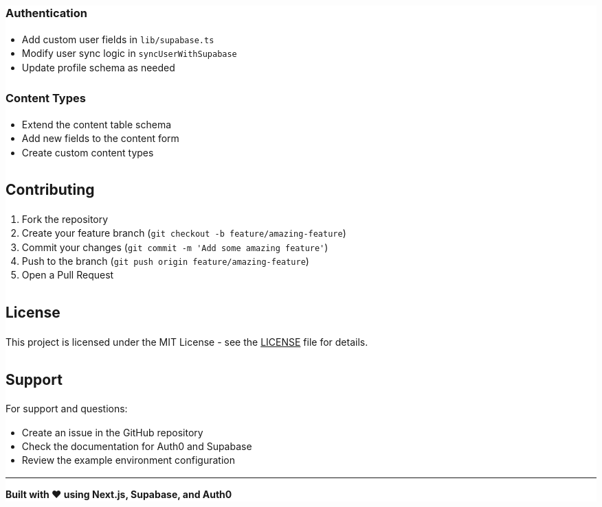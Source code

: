 ### Authentication
- Add custom user fields in `lib/supabase.ts`
- Modify user sync logic in `syncUserWithSupabase`
- Update profile schema as needed

### Content Types
- Extend the content table schema
- Add new fields to the content form
- Create custom content types

## Contributing

1. Fork the repository
2. Create your feature branch (`git checkout -b feature/amazing-feature`)
3. Commit your changes (`git commit -m 'Add some amazing feature'`)
4. Push to the branch (`git push origin feature/amazing-feature`)
5. Open a Pull Request

## License

This project is licensed under the MIT License - see the [LICENSE](LICENSE) file for details.

## Support

For support and questions:
- Create an issue in the GitHub repository
- Check the documentation for Auth0 and Supabase
- Review the example environment configuration

---

**Built with ❤️ using Next.js, Supabase, and Auth0**